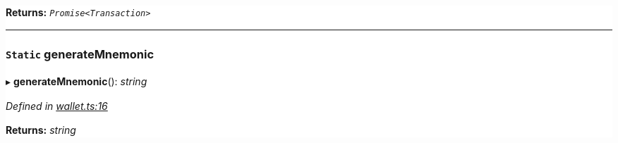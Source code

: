 **Returns:** *`Promise<Transaction>`*

___

### `Static` generateMnemonic

▸ **generateMnemonic**(): *string*

*Defined in [wallet.ts:16](https://github.com/harmony-one/sdk/blob/3ec028a/packages/harmony-account/src/wallet.ts#L16)*

**Returns:** *string*